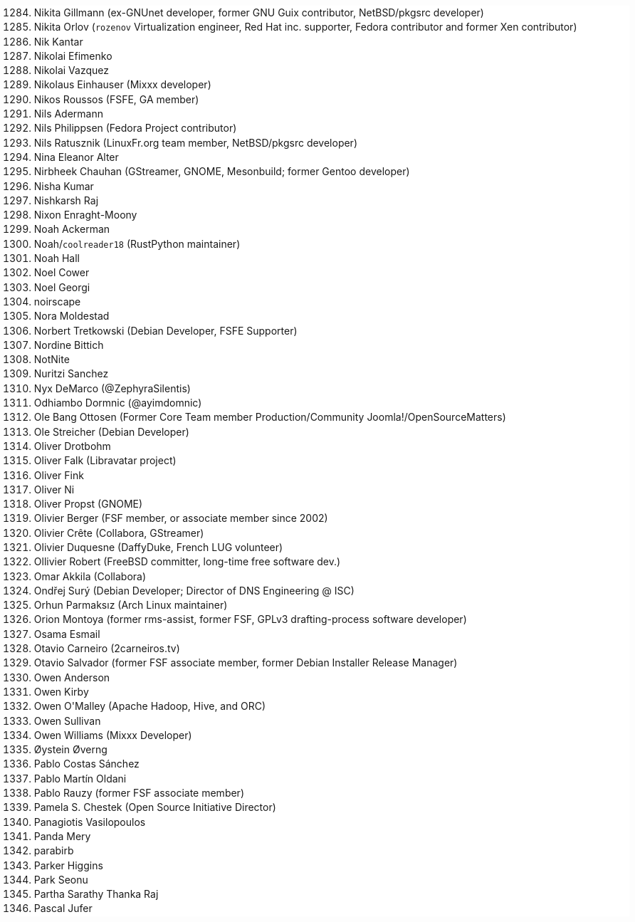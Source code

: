 1284. Nikita Gillmann (ex-GNUnet developer, former GNU Guix contributor, NetBSD/pkgsrc developer)
1285. Nikita Orlov (`rozenov` Virtualization engineer, Red Hat inc. supporter, Fedora contributor and former Xen contributor)
1286. Nik Kantar
1287. Nikolai Efimenko
1288. Nikolai Vazquez
1289. Nikolaus Einhauser (Mixxx developer)
1290. Nikos Roussos (FSFE, GA member)
1291. Nils Adermann
1292. Nils Philippsen (Fedora Project contributor)
1293. Nils Ratusznik (LinuxFr.org team member, NetBSD/pkgsrc developer)
1294. Nina Eleanor Alter
1295. Nirbheek Chauhan (GStreamer, GNOME, Mesonbuild; former Gentoo developer)
1296. Nisha Kumar
1297. Nishkarsh Raj
1298. Nixon Enraght-Moony
1299. Noah Ackerman
1300. Noah/`coolreader18` (RustPython maintainer)
1301. Noah Hall
1302. Noel Cower
1303. Noel Georgi
1304. noirscape
1305. Nora Moldestad
1306. Norbert Tretkowski (Debian Developer, FSFE Supporter)
1307. Nordine Bittich
1308. NotNite
1309. Nuritzi Sanchez
1310. Nyx DeMarco (@ZephyraSilentis)
1311. Odhiambo Dormnic (@ayimdomnic)
1312. Ole Bang Ottosen (Former Core Team member Production/Community Joomla!/OpenSourceMatters)
1313. Ole Streicher (Debian Developer)
1314. Oliver Drotbohm
1315. Oliver Falk (Libravatar project)
1316. Oliver Fink
1317. Oliver Ni
1318. Oliver Propst (GNOME)
1319. Olivier Berger (FSF member, or associate member since 2002)
1320. Olivier Crête (Collabora, GStreamer)
1321. Olivier Duquesne (DaffyDuke, French LUG volunteer)
1322. Ollivier Robert (FreeBSD committer, long-time free software dev.)
1323. Omar Akkila (Collabora)
1324. Ondřej Surý (Debian Developer; Director of DNS Engineering @ ISC)
1325. Orhun Parmaksız (Arch Linux maintainer)
1326. Orion Montoya (former rms-assist, former FSF, GPLv3 drafting-process software developer)
1327. Osama Esmail
1328. Otavio Carneiro (2carneiros.tv)
1329. Otavio Salvador (former FSF associate member, former Debian Installer Release Manager)
1330. Owen Anderson
1331. Owen Kirby
1332. Owen O'Malley (Apache Hadoop, Hive, and ORC)
1333. Owen Sullivan
1334. Owen Williams (Mixxx Developer)
1335. Øystein Øverng
1336. Pablo Costas Sánchez
1337. Pablo Martín Oldani
1338. Pablo Rauzy (former FSF associate member)
1339. Pamela S. Chestek (Open Source Initiative Director)
1340. Panagiotis Vasilopoulos
1341. Panda Mery
1342. parabirb
1343. Parker Higgins
1344. Park Seonu
1345. Partha Sarathy Thanka Raj
1346. Pascal Jufer